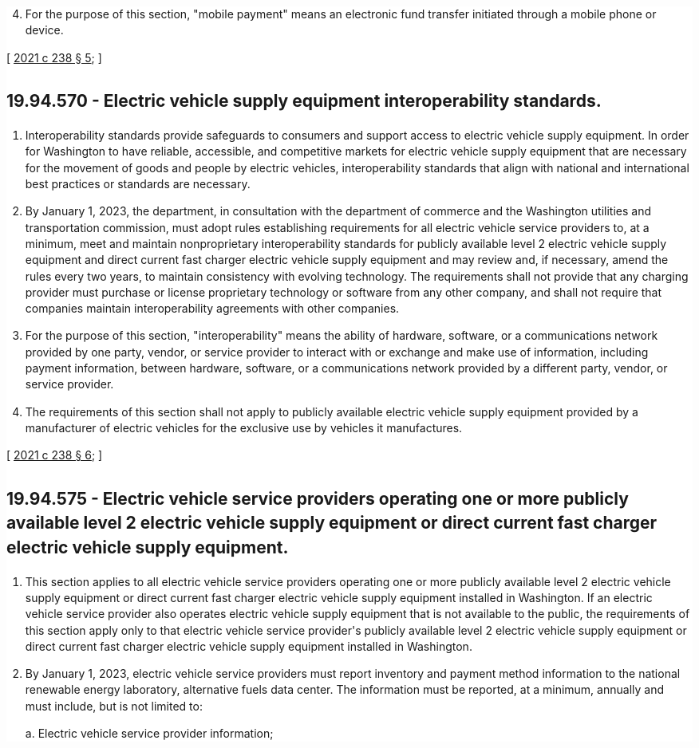 4. For the purpose of this section, "mobile payment" means an electronic fund transfer initiated through a mobile phone or device.

\[ [2021 c 238 § 5](http://lawfilesext.leg.wa.gov/biennium/2021-22/Pdf/Bills/Session%20Laws/Senate/5192-S2.SL.pdf?cite=2021%20c%20238%20§%205); \]

## 19.94.570 - Electric vehicle supply equipment interoperability standards.
1. Interoperability standards provide safeguards to consumers and support access to electric vehicle supply equipment. In order for Washington to have reliable, accessible, and competitive markets for electric vehicle supply equipment that are necessary for the movement of goods and people by electric vehicles, interoperability standards that align with national and international best practices or standards are necessary.

2. By January 1, 2023, the department, in consultation with the department of commerce and the Washington utilities and transportation commission, must adopt rules establishing requirements for all electric vehicle service providers to, at a minimum, meet and maintain nonproprietary interoperability standards for publicly available level 2 electric vehicle supply equipment and direct current fast charger electric vehicle supply equipment and may review and, if necessary, amend the rules every two years, to maintain consistency with evolving technology. The requirements shall not provide that any charging provider must purchase or license proprietary technology or software from any other company, and shall not require that companies maintain interoperability agreements with other companies.

3. For the purpose of this section, "interoperability" means the ability of hardware, software, or a communications network provided by one party, vendor, or service provider to interact with or exchange and make use of information, including payment information, between hardware, software, or a communications network provided by a different party, vendor, or service provider.

4. The requirements of this section shall not apply to publicly available electric vehicle supply equipment provided by a manufacturer of electric vehicles for the exclusive use by vehicles it manufactures.

\[ [2021 c 238 § 6](http://lawfilesext.leg.wa.gov/biennium/2021-22/Pdf/Bills/Session%20Laws/Senate/5192-S2.SL.pdf?cite=2021%20c%20238%20§%206); \]

## 19.94.575 - Electric vehicle service providers operating one or more publicly available level 2 electric vehicle supply equipment or direct current fast charger electric vehicle supply equipment.
1. This section applies to all electric vehicle service providers operating one or more publicly available level 2 electric vehicle supply equipment or direct current fast charger electric vehicle supply equipment installed in Washington. If an electric vehicle service provider also operates electric vehicle supply equipment that is not available to the public, the requirements of this section apply only to that electric vehicle service provider's publicly available level 2 electric vehicle supply equipment or direct current fast charger electric vehicle supply equipment installed in Washington.

2. By January 1, 2023, electric vehicle service providers must report inventory and payment method information to the national renewable energy laboratory, alternative fuels data center. The information must be reported, at a minimum, annually and must include, but is not limited to:

    a.  Electric vehicle service provider information;
